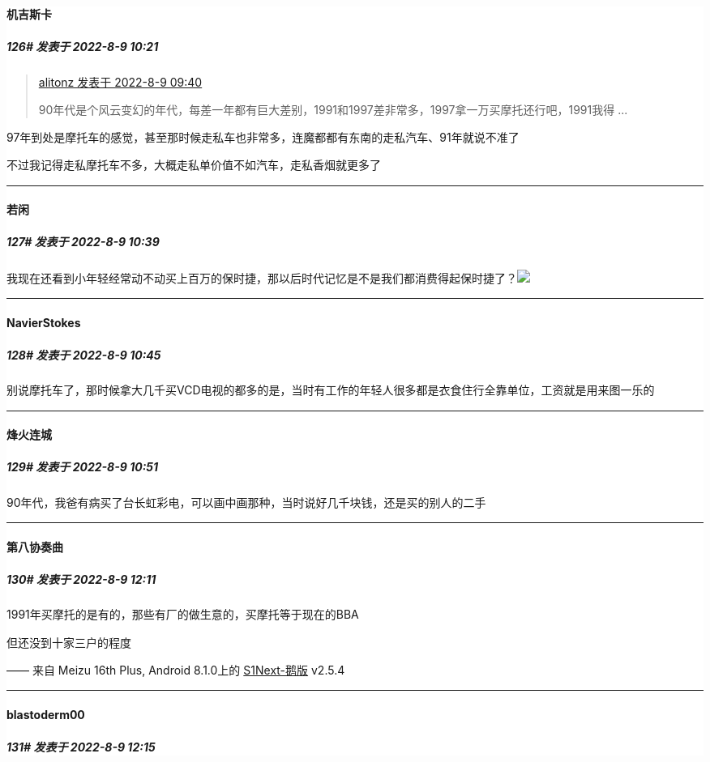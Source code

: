 ####  机吉斯卡  
##### 126#       发表于 2022-8-9 10:21

<blockquote><a href="httphttps://bbs.saraba1st.com/2b/forum.php?mod=redirect&amp;goto=findpost&amp;pid=56987107&amp;ptid=2085776" target="_blank">alitonz 发表于 2022-8-9 09:40</a>

90年代是个风云变幻的年代，每差一年都有巨大差别，1991和1997差非常多，1997拿一万买摩托还行吧，1991我得 ...</blockquote>
97年到处是摩托车的感觉，甚至那时候走私车也非常多，连魔都都有东南的走私汽车、91年就说不准了

不过我记得走私摩托车不多，大概走私单价值不如汽车，走私香烟就更多了



*****

####  若闲  
##### 127#       发表于 2022-8-9 10:39

我现在还看到小年轻经常动不动买上百万的保时捷，那以后时代记忆是不是我们都消费得起保时捷了？<img src="https://static.saraba1st.com/image/smiley/face2017/003.png" referrerpolicy="no-referrer">



*****

####  NavierStokes  
##### 128#       发表于 2022-8-9 10:45

别说摩托车了，那时候拿大几千买VCD电视的都多的是，当时有工作的年轻人很多都是衣食住行全靠单位，工资就是用来图一乐的



*****

####  烽火连城  
##### 129#       发表于 2022-8-9 10:51

90年代，我爸有病买了台长虹彩电，可以画中画那种，当时说好几千块钱，还是买的别人的二手



*****

####  第八协奏曲  
##### 130#       发表于 2022-8-9 12:11

1991年买摩托的是有的，那些有厂的做生意的，买摩托等于现在的BBA

但还没到十家三户的程度

—— 来自 Meizu 16th Plus, Android 8.1.0上的 [S1Next-鹅版](https://github.com/ykrank/S1-Next/releases) v2.5.4



*****

####  blastoderm00  
##### 131#       发表于 2022-8-9 12:15
